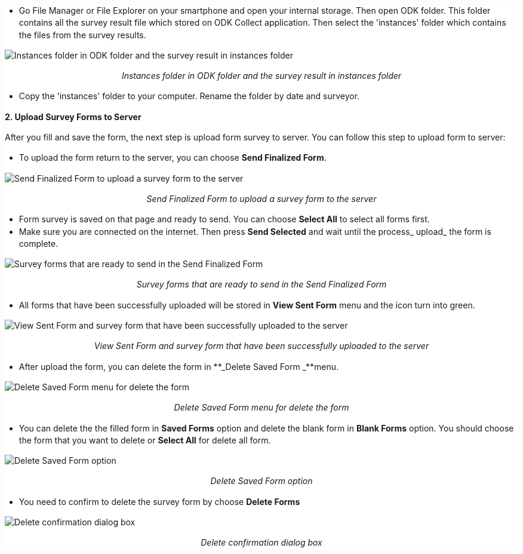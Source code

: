 *   Go File Manager or File Explorer on your smartphone and open your internal storage. Then open ODK folder. This folder contains all the survey result file which stored on ODK Collect application. Then select the 'instances' folder which contains the files from the survey results.

![Instances folder in ODK folder and the survey result in instances folder](/images/using-odk-collect/0222_Instances_folder_in_ODK_folder_and_the_survey_result_in_instances_folder.png)
<p align="center"><i>Instances folder in ODK folder and the survey result in instances folder</i><p align="center">

*  Copy the 'instances' folder to your computer. Rename the folder by date and surveyor. 

**2. Upload Survey Forms to Server**

After you fill and save the form, the next step is upload form survey to server.  You can follow this step to upload form to server:

*   To upload the form return to the server, you can choose **Send Finalized Form**.

![Send Finalized Form to upload a survey form to the server](/images/using-odk-collect/0216_Send_Finalized_Form_to_upload_a_survey_form_to_the_server.png)
<p align="center"><i>Send Finalized Form to upload a survey form to the server</i><p align="center">


*   Form survey is saved on that page and ready to send. You can choose **Select All** to select all forms first. 
*   Make sure you are connected on the internet. Then press **Send Selected** and wait until the process_ upload_ the form is complete.

![Survey forms that are ready to send in the Send Finalized Form](/images/using-odk-collect/0217_Survey_forms_that_are_ready_to_send_in_the_Send_Finalized_Form.png)
<p align="center"><i>Survey forms that are ready to send in the Send Finalized Form</i><p align="center">


*   All forms that have been successfully uploaded will be stored in **View Sent Form** menu and the icon turn into green.

![View Sent Form and survey form that have been successfully uploaded to the server](/images/using-odk-collect/0218_View_Sent_Form_and_survey_form_that_have_been_successfully_uploaded_to_the_server.png)
<p align="center"><i>View Sent Form and survey form that have been successfully uploaded to the server</i><p align="center">


*   After upload the form, you can delete the form in **_Delete Saved Form _**menu.

![Delete Saved Form menu for delete the form](/images/using-odk-collect/0219_Delete_Saved_Form_menu_for_delete_the_form.png)
<p align="center"><i>Delete Saved Form menu for delete the form</i><p align="center">


*   You can delete the the filled form in **Saved Forms** option and delete the blank form in **Blank Forms** option. You should choose the form that you want to delete or **Select All** for delete all form.

![Delete Saved Form option](/images/using-odk-collect/0220_Delete_Saved_Form_option.png)
<p align="center"><i>Delete Saved Form option</i><p align="center">


*   You need to confirm to delete the survey form by choose **Delete Forms**

![Delete confirmation dialog box](/images/using-odk-collect/0221_Delete_confirmation_dialog_box.png)
<p align="center"><i>Delete confirmation dialog box</i><p align="center">
